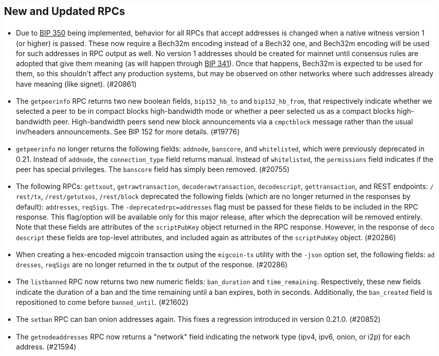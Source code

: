 New and Updated RPCs
--------------------

- Due to [BIP 350](https://github.com/migcoin/bips/blob/master/bip-0350.mediawiki)
  being implemented, behavior for all RPCs that accept addresses is changed when
  a native witness version 1 (or higher) is passed. These now require a Bech32m
  encoding instead of a Bech32 one, and Bech32m encoding will be used for such
  addresses in RPC output as well. No version 1 addresses should be created
  for mainnet until consensus rules are adopted that give them meaning
  (as will happen through [BIP 341](https://github.com/migcoin/bips/blob/master/bip-0341.mediawiki)).
  Once that happens, Bech32m is expected to be used for them, so this shouldn't
  affect any production systems, but may be observed on other networks where such
  addresses already have meaning (like signet). (#20861)

- The `getpeerinfo` RPC returns two new boolean fields, `bip152_hb_to` and
  `bip152_hb_from`, that respectively indicate whether we selected a peer to be
  in compact blocks high-bandwidth mode or whether a peer selected us as a
  compact blocks high-bandwidth peer. High-bandwidth peers send new block
  announcements via a `cmpctblock` message rather than the usual inv/headers
  announcements. See BIP 152 for more details. (#19776)

- `getpeerinfo` no longer returns the following fields: `addnode`, `banscore`,
  and `whitelisted`, which were previously deprecated in 0.21. Instead of
  `addnode`, the `connection_type` field returns manual. Instead of
  `whitelisted`, the `permissions` field indicates if the peer has special
  privileges. The `banscore` field has simply been removed. (#20755)

- The following RPCs:  `gettxout`, `getrawtransaction`, `decoderawtransaction`,
  `decodescript`, `gettransaction`, and REST endpoints: `/rest/tx`,
  `/rest/getutxos`, `/rest/block` deprecated the following fields (which are no
  longer returned in the responses by default): `addresses`, `reqSigs`.
  The `-deprecatedrpc=addresses` flag must be passed for these fields to be
  included in the RPC response. This flag/option will be available only for this major release, after which
  the deprecation will be removed entirely. Note that these fields are attributes of
  the `scriptPubKey` object returned in the RPC response. However, in the response
  of `decodescript` these fields are top-level attributes, and included again as attributes
  of the `scriptPubKey` object. (#20286)

- When creating a hex-encoded migcoin transaction using the `migcoin-tx` utility
  with the `-json` option set, the following fields: `addresses`, `reqSigs` are no longer
  returned in the tx output of the response. (#20286)

- The `listbanned` RPC now returns two new numeric fields: `ban_duration` and `time_remaining`.
  Respectively, these new fields indicate the duration of a ban and the time remaining until a ban expires,
  both in seconds. Additionally, the `ban_created` field is repositioned to come before `banned_until`. (#21602)

- The `setban` RPC can ban onion addresses again. This fixes a regression introduced in version 0.21.0. (#20852)

- The `getnodeaddresses` RPC now returns a "network" field indicating the
  network type (ipv4, ipv6, onion, or i2p) for each address.  (#21594)
